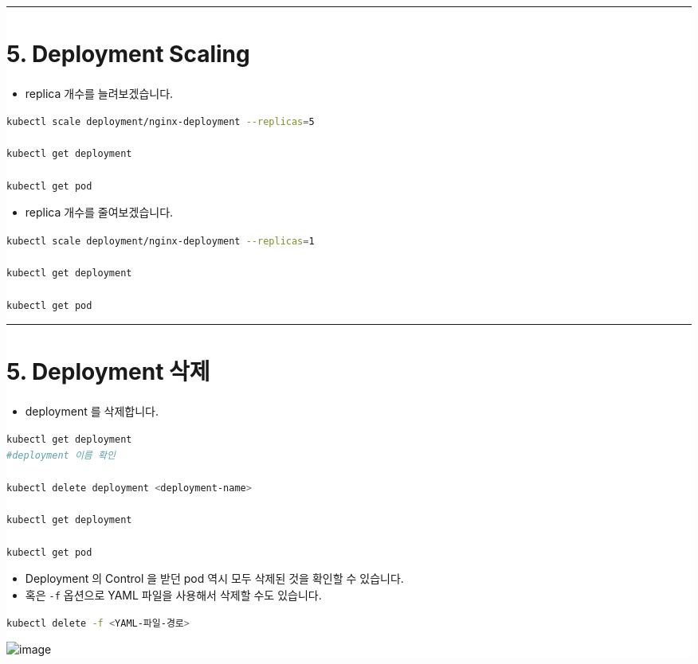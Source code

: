 --------------





# 5. Deployment Scaling

- replica 개수를 늘려보겠습니다.

```bash
kubectl scale deployment/nginx-deployment --replicas=5

kubectl get deployment

kubectl get pod
```

- replica 개수를 줄여보겠습니다.

```bash
kubectl scale deployment/nginx-deployment --replicas=1

kubectl get deployment

kubectl get pod
```

------





# 5. Deployment 삭제

- deployment 를 삭제합니다.

```bash
kubectl get deployment
#deployment 이름 확인

kubectl delete deployment <deployment-name>

kubectl get deployment

kubectl get pod
```

- Deployment 의 Control 을 받던 pod 역시 모두 삭제된 것을 확인할 수 있습니다.
- 혹은 `-f` 옵션으로 YAML 파일을 사용해서 삭제할 수도 있습니다.

```bash
kubectl delete -f <YAML-파일-경로>
```

<img width="751" alt="image" src="https://user-images.githubusercontent.com/98302106/188793421-0b325679-9633-4cdb-8322-911e3a63b65b.png">